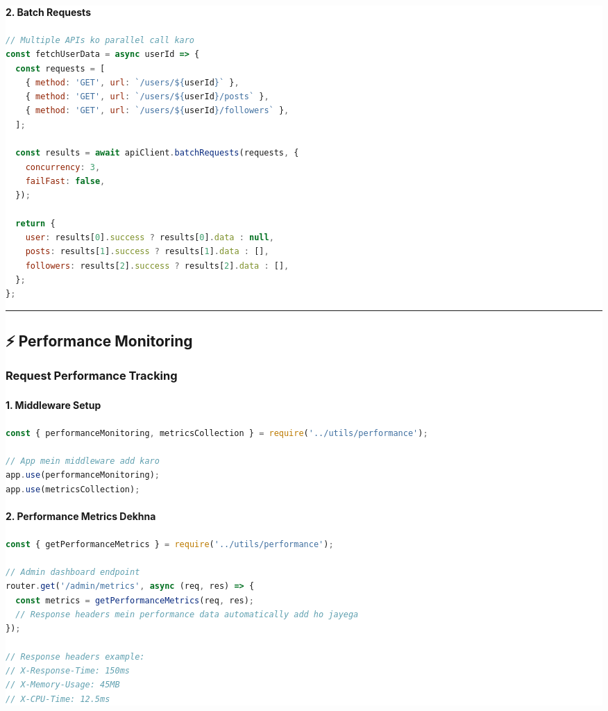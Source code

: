 #### **2. Batch Requests**

```javascript
// Multiple APIs ko parallel call karo
const fetchUserData = async userId => {
  const requests = [
    { method: 'GET', url: `/users/${userId}` },
    { method: 'GET', url: `/users/${userId}/posts` },
    { method: 'GET', url: `/users/${userId}/followers` },
  ];

  const results = await apiClient.batchRequests(requests, {
    concurrency: 3,
    failFast: false,
  });

  return {
    user: results[0].success ? results[0].data : null,
    posts: results[1].success ? results[1].data : [],
    followers: results[2].success ? results[2].data : [],
  };
};
```

---

## ⚡ **Performance Monitoring**

### **Request Performance Tracking**

#### **1. Middleware Setup**

```javascript
const { performanceMonitoring, metricsCollection } = require('../utils/performance');

// App mein middleware add karo
app.use(performanceMonitoring);
app.use(metricsCollection);
```

#### **2. Performance Metrics Dekhna**

```javascript
const { getPerformanceMetrics } = require('../utils/performance');

// Admin dashboard endpoint
router.get('/admin/metrics', async (req, res) => {
  const metrics = getPerformanceMetrics(req, res);
  // Response headers mein performance data automatically add ho jayega
});

// Response headers example:
// X-Response-Time: 150ms
// X-Memory-Usage: 45MB
// X-CPU-Time: 12.5ms
```
